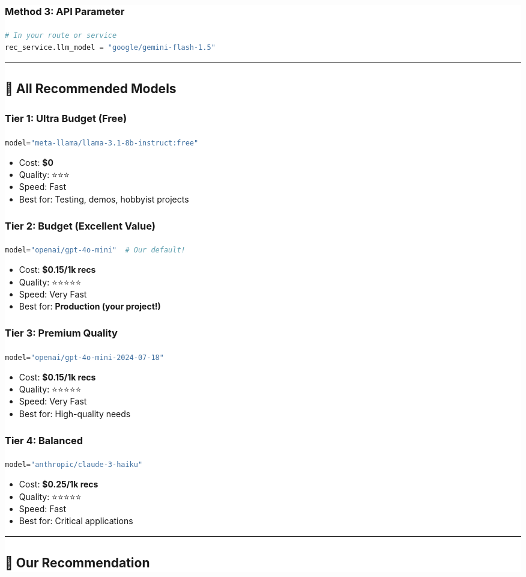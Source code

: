 ### **Method 3: API Parameter**

```python
# In your route or service
rec_service.llm_model = "google/gemini-flash-1.5"
```

---

## 🌟 All Recommended Models

### **Tier 1: Ultra Budget (Free)**
```python
model="meta-llama/llama-3.1-8b-instruct:free"
```
- Cost: **$0**
- Quality: ⭐⭐⭐
- Speed: Fast
- Best for: Testing, demos, hobbyist projects

### **Tier 2: Budget (Excellent Value)**
```python
model="openai/gpt-4o-mini"  # Our default!
```
- Cost: **$0.15/1k recs**
- Quality: ⭐⭐⭐⭐⭐
- Speed: Very Fast
- Best for: **Production (your project!)**

### **Tier 3: Premium Quality**
```python
model="openai/gpt-4o-mini-2024-07-18"
```
- Cost: **$0.15/1k recs**
- Quality: ⭐⭐⭐⭐⭐
- Speed: Very Fast
- Best for: High-quality needs

### **Tier 4: Balanced**
```python
model="anthropic/claude-3-haiku"
```
- Cost: **$0.25/1k recs**
- Quality: ⭐⭐⭐⭐⭐
- Speed: Fast
- Best for: Critical applications

---

## 🎯 Our Recommendation
